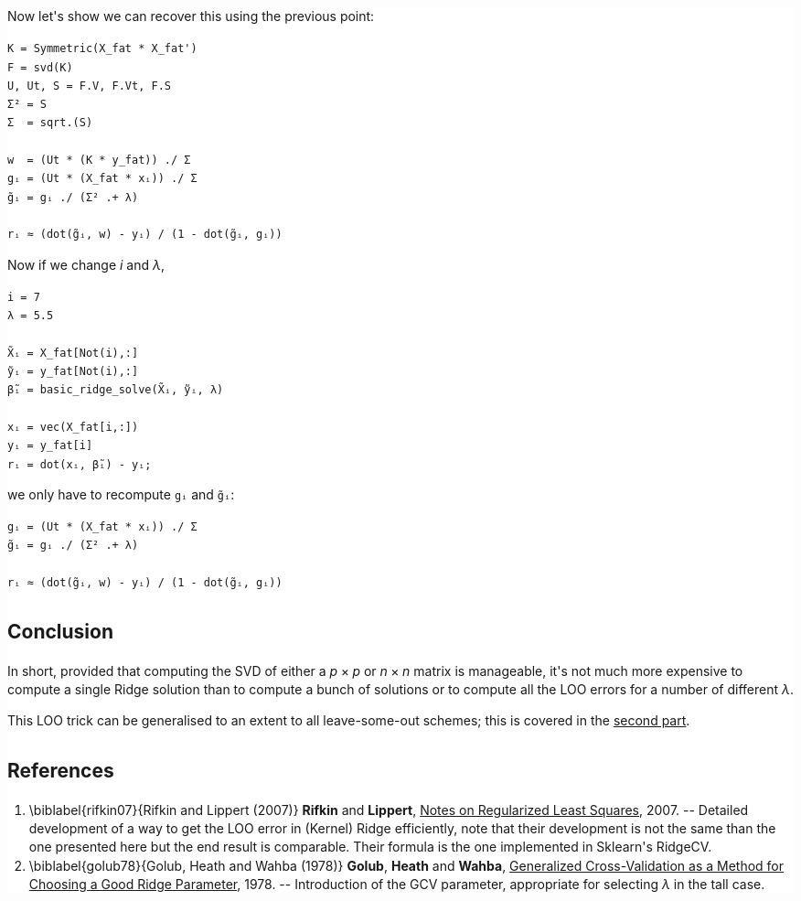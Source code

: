 Now let's show we can recover this using the previous point:

```!
K = Symmetric(X_fat * X_fat')
F = svd(K)
U, Ut, S = F.V, F.Vt, F.S
Σ² = S
Σ  = sqrt.(S)

w  = (Ut * (K * y_fat)) ./ Σ
gᵢ = (Ut * (X_fat * xᵢ)) ./ Σ
g̃ᵢ = gᵢ ./ (Σ² .+ λ)

rᵢ ≈ (dot(g̃ᵢ, w) - yᵢ) / (1 - dot(g̃ᵢ, gᵢ))
```

Now if we change $i$ and $λ$,

```!
i = 7
λ = 5.5

X̃ᵢ = X_fat[Not(i),:]
ỹᵢ = y_fat[Not(i),:]
β̃ᵢ = basic_ridge_solve(X̃ᵢ, ỹᵢ, λ)

xᵢ = vec(X_fat[i,:])
yᵢ = y_fat[i]
rᵢ = dot(xᵢ, β̃ᵢ) - yᵢ;
```

we only have to recompute `gᵢ` and `g̃ᵢ`:

```!
gᵢ = (Ut * (X_fat * xᵢ)) ./ Σ
g̃ᵢ = gᵢ ./ (Σ² .+ λ)

rᵢ ≈ (dot(g̃ᵢ, w) - yᵢ) / (1 - dot(g̃ᵢ, gᵢ))
```

## Conclusion

In short, provided that computing the SVD of either a $p \times p$ or $n\times n$ matrix is manageable, it's not much more expensive to compute a single Ridge solution than to compute a bunch of solutions or to compute all the LOO errors for a number of different $λ$.

This LOO trick can be generalised to an extent to all leave-some-out schemes; this is covered in the [second part](/pub/csml/glr/ridgecv-2.html).


## References

1. \biblabel{rifkin07}{Rifkin and Lippert (2007)} **Rifkin** and **Lippert**, [Notes on  Regularized Least Squares]( http://cbcl.mit.edu/publications/ps/MIT-CSAIL-TR-2007-025.pdf), 2007. -- Detailed development of a way to get the LOO error in (Kernel) Ridge efficiently, note that their development is not the same than the one presented here but the end result is comparable. Their formula is the one implemented in Sklearn's RidgeCV.
1. \biblabel{golub78}{Golub, Heath and Wahba (1978)} **Golub**, **Heath** and **Wahba**, [Generalized Cross-Validation as a Method for Choosing a Good Ridge Parameter](http://w3.atomki.hu/~efo/hornyak/Tikhonov_references/Technometrics_Golub_Heath_Wahba), 1978. -- Introduction of the GCV parameter, appropriate for selecting $λ$ in the tall case.
